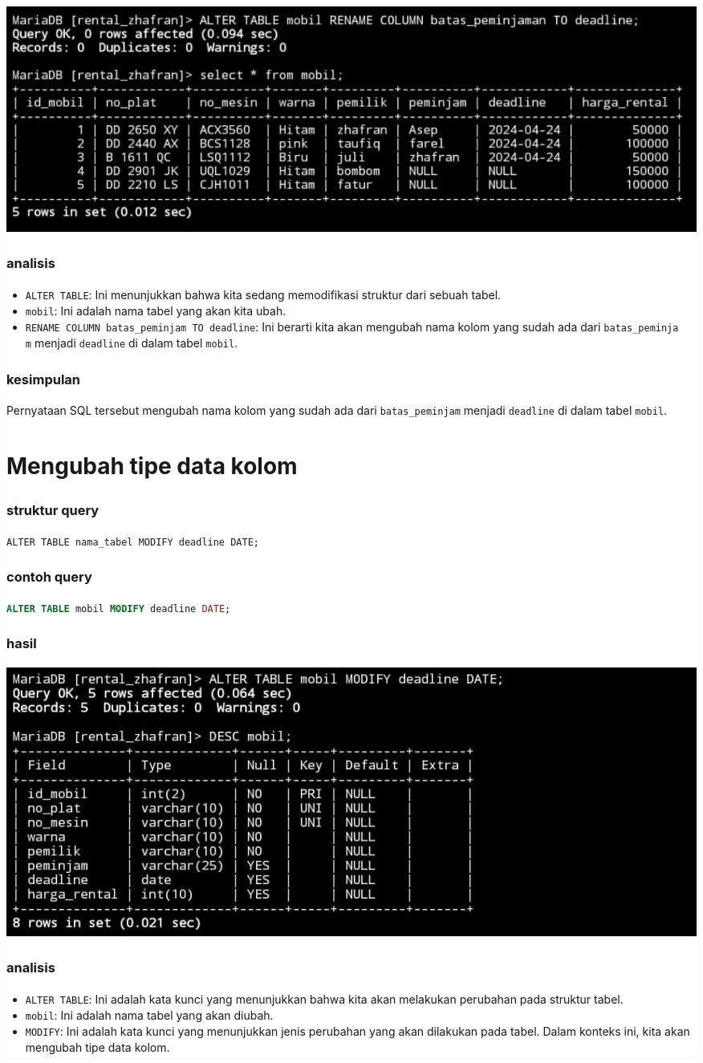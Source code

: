![](asep/renameAL.jpg)
### analisis
- `ALTER TABLE`: Ini menunjukkan bahwa kita sedang memodifikasi struktur dari sebuah tabel.
- `mobil`: Ini adalah nama tabel yang akan kita ubah.
- `RENAME COLUMN batas_peminjam TO deadline`: Ini berarti kita akan mengubah nama kolom yang sudah ada dari `batas_peminjam` menjadi `deadline` di dalam tabel `mobil`.
### kesimpulan
Pernyataan SQL tersebut mengubah nama kolom yang sudah ada dari `batas_peminjam` menjadi `deadline` di dalam tabel `mobil`.

# Mengubah tipe data kolom
### struktur query
```
ALTER TABLE nama_tabel MODIFY deadline DATE;
```
### contoh query
```sql
ALTER TABLE mobil MODIFY deadline DATE;
```
### hasil
![](asep/modifAL.jpg)
### analisis
- `ALTER TABLE`: Ini adalah kata kunci yang menunjukkan bahwa kita akan melakukan perubahan pada struktur tabel.
- `mobil`: Ini adalah nama tabel yang akan diubah.
- `MODIFY`: Ini adalah kata kunci yang menunjukkan jenis perubahan yang akan dilakukan pada tabel. Dalam konteks ini, kita akan mengubah tipe data kolom.